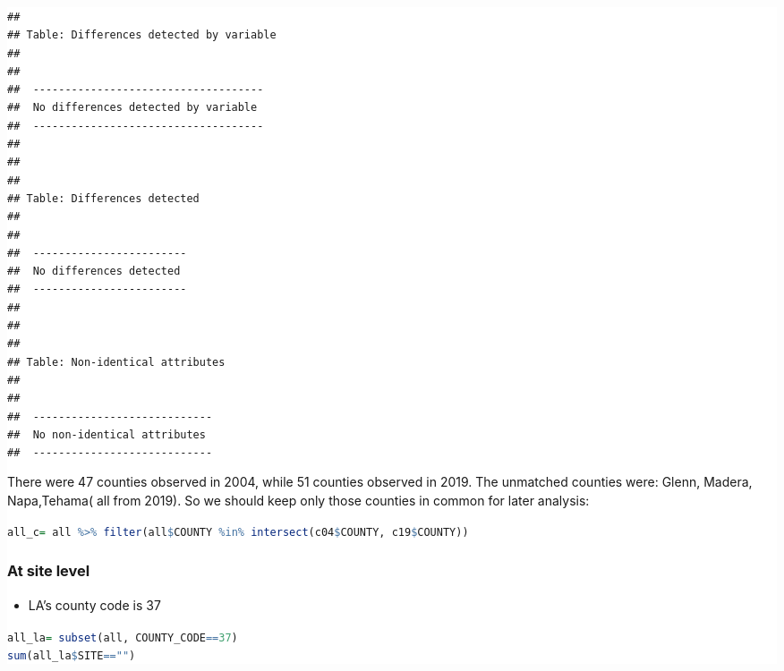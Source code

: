     ## 
    ## Table: Differences detected by variable
    ## 
    ##                                      
    ##  ------------------------------------
    ##  No differences detected by variable 
    ##  ------------------------------------
    ## 
    ## 
    ## 
    ## Table: Differences detected
    ## 
    ##                          
    ##  ------------------------
    ##  No differences detected 
    ##  ------------------------
    ## 
    ## 
    ## 
    ## Table: Non-identical attributes
    ## 
    ##                              
    ##  ----------------------------
    ##  No non-identical attributes 
    ##  ----------------------------

There were 47 counties observed in 2004, while 51 counties observed in
2019. The unmatched counties were: Glenn, Madera, Napa,Tehama( all from
2019). So we should keep only those counties in common for later
analysis:

``` r
all_c= all %>% filter(all$COUNTY %in% intersect(c04$COUNTY, c19$COUNTY))
```

### At site level

-   LA’s county code is 37

``` r
all_la= subset(all, COUNTY_CODE==37)
sum(all_la$SITE=="")
```
